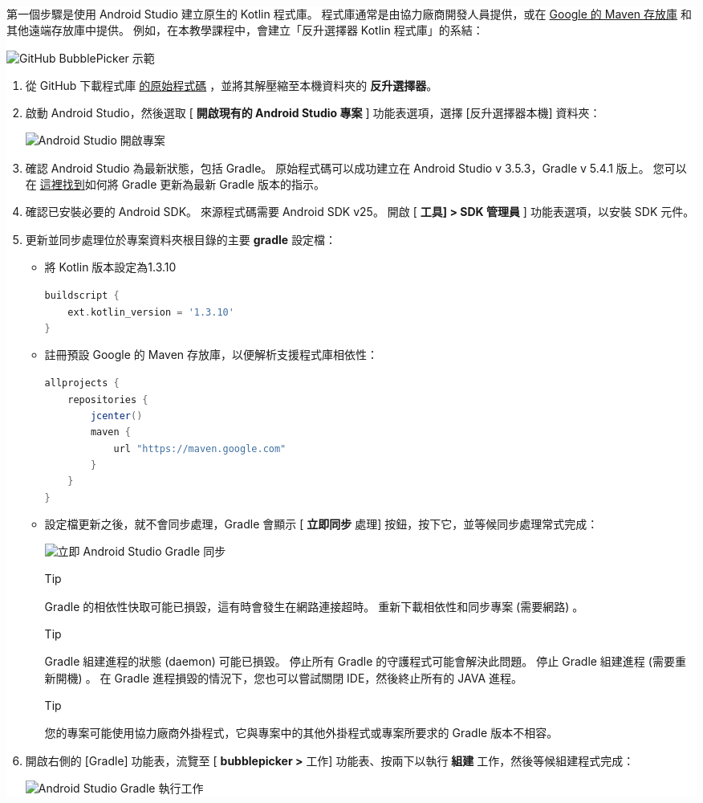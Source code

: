 第一個步驟是使用 Android Studio 建立原生的 Kotlin 程式庫。 程式庫通常是由協力廠商開發人員提供，或在 [Google 的 Maven 存放庫](https://maven.google.com/web/index.html) 和其他遠端存放庫中提供。 例如，在本教學課程中，會建立「反升選擇器 Kotlin 程式庫」的系結：

![GitHub BubblePicker 示範](walkthrough-images/github-bubblepicker-demo.png)

1. 從 GitHub 下載程式庫 [的原始程式碼](https://github.com/igalata/Bubble-Picker/archive/develop.zip) ，並將其解壓縮至本機資料夾的 **反升選擇器**。

1. 啟動 Android Studio，然後選取 [ **開啟現有的 Android Studio 專案** ] 功能表選項，選擇 [反升選擇器本機] 資料夾：

    ![Android Studio 開啟專案](walkthrough-images/android-studio-open-project.png)

1. 確認 Android Studio 為最新狀態，包括 Gradle。 原始程式碼可以成功建立在 Android Studio v 3.5.3，Gradle v 5.4.1 版上。 您可以在 [這裡找到](https://gradle.org/install/)如何將 Gradle 更新為最新 Gradle 版本的指示。

1. 確認已安裝必要的 Android SDK。 來源程式碼需要 Android SDK v25。 開啟 [ **工具] > SDK 管理員** ] 功能表選項，以安裝 SDK 元件。

1. 更新並同步處理位於專案資料夾根目錄的主要 **gradle** 設定檔：

    - 將 Kotlin 版本設定為1.3.10

        ```gradle
        buildscript {
            ext.kotlin_version = '1.3.10'
        }
        ```

    - 註冊預設 Google 的 Maven 存放庫，以便解析支援程式庫相依性：

        ```gradle
        allprojects {
            repositories {
                jcenter()
                maven {
                    url "https://maven.google.com"
                }
            }
        }
        ```

    - 設定檔更新之後，就不會同步處理，Gradle 會顯示 [ **立即同步** 處理] 按鈕，按下它，並等候同步處理常式完成：

        ![立即 Android Studio Gradle 同步](walkthrough-images/android-studio-gradle-syncnow.png)

        > [!TIP]
        > Gradle 的相依性快取可能已損毀，這有時會發生在網路連接超時。 重新下載相依性和同步專案 (需要網路) 。

        > [!TIP]
        > Gradle 組建進程的狀態 (daemon) 可能已損毀。 停止所有 Gradle 的守護程式可能會解決此問題。 停止 Gradle 組建進程 (需要重新開機) 。 在 Gradle 進程損毀的情況下，您也可以嘗試關閉 IDE，然後終止所有的 JAVA 進程。

        > [!TIP]
        > 您的專案可能使用協力廠商外掛程式，它與專案中的其他外掛程式或專案所要求的 Gradle 版本不相容。

1. 開啟右側的 [Gradle] 功能表，流覽至 [ **bubblepicker >** 工作] 功能表、按兩下以執行 **組建** 工作，然後等候組建程式完成：

    ![Android Studio Gradle 執行工作](walkthrough-images/android-studio-gradle-execute-task.png)
